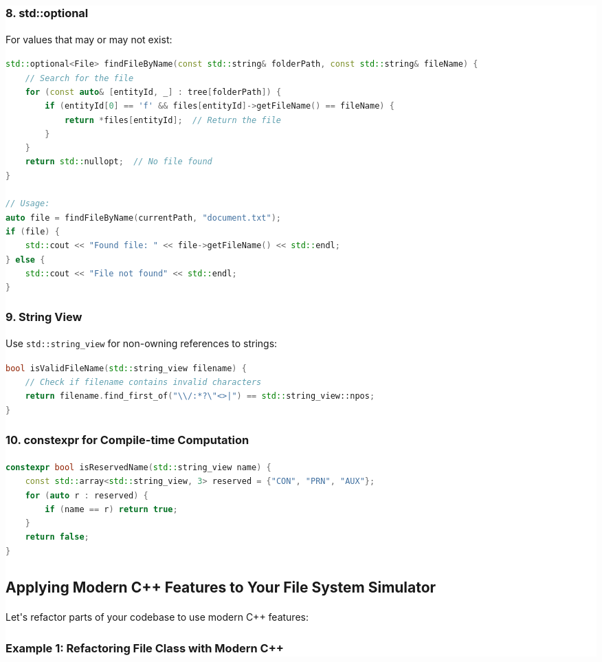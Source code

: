 ### 8. std::optional

For values that may or may not exist:

```cpp
std::optional<File> findFileByName(const std::string& folderPath, const std::string& fileName) {
    // Search for the file
    for (const auto& [entityId, _] : tree[folderPath]) {
        if (entityId[0] == 'f' && files[entityId]->getFileName() == fileName) {
            return *files[entityId];  // Return the file
        }
    }
    return std::nullopt;  // No file found
}

// Usage:
auto file = findFileByName(currentPath, "document.txt");
if (file) {
    std::cout << "Found file: " << file->getFileName() << std::endl;
} else {
    std::cout << "File not found" << std::endl;
}
```

### 9. String View

Use `std::string_view` for non-owning references to strings:

```cpp
bool isValidFileName(std::string_view filename) {
    // Check if filename contains invalid characters
    return filename.find_first_of("\\/:*?\"<>|") == std::string_view::npos;
}
```

### 10. constexpr for Compile-time Computation

```cpp
constexpr bool isReservedName(std::string_view name) {
    const std::array<std::string_view, 3> reserved = {"CON", "PRN", "AUX"};
    for (auto r : reserved) {
        if (name == r) return true;
    }
    return false;
}
```

## Applying Modern C++ Features to Your File System Simulator

Let's refactor parts of your codebase to use modern C++ features:

### Example 1: Refactoring File Class with Modern C++
